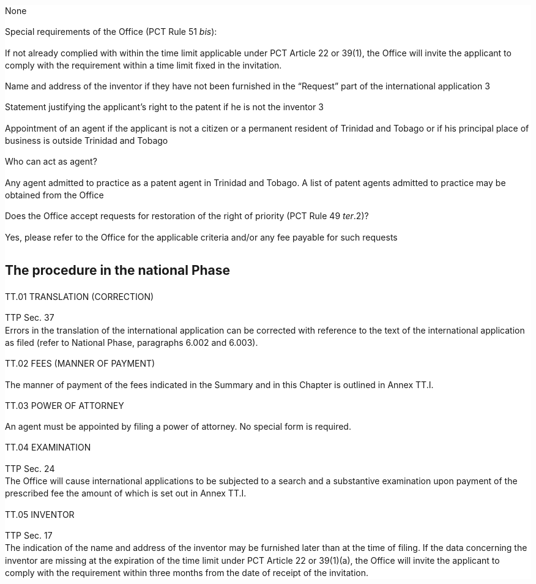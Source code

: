 None

Special requirements of the Office (PCT Rule 51 _bis_):

If not already complied with within the time limit applicable under PCT
Article 22 or 39(1), the Office will invite the applicant to comply with the
requirement within a time limit fixed in the invitation.

Name and address of the inventor if they have not been furnished in the
“Request” part of the international application 3

Statement justifying the applicant’s right to the patent if he is not the
inventor 3

Appointment of an agent if the applicant is not a citizen or a permanent
resident of Trinidad and Tobago or if his principal place of business is
outside Trinidad and Tobago

Who can act as agent?

Any agent admitted to practice as a patent agent in Trinidad and Tobago. A
list of patent agents admitted to practice may be obtained from the Office

Does the Office accept requests for restoration of the right of priority (PCT
Rule 49 _ter_.2)?

Yes, please refer to the Office for the applicable criteria and/or any fee
payable for such requests

##  The procedure in the national Phase

TT.01 TRANSLATION (CORRECTION)

TTP Sec. 37  
Errors in the translation of the international application can be corrected
with reference to the text of the international application as filed (refer to
National Phase, paragraphs 6.002 and 6.003).

TT.02 FEES (MANNER OF PAYMENT)

The manner of payment of the fees indicated in the Summary and in this Chapter
is outlined in Annex TT.I.

TT.03 POWER OF ATTORNEY

An agent must be appointed by filing a power of attorney. No special form is
required.

TT.04 EXAMINATION

TTP Sec. 24  
The Office will cause international applications to be subjected to a search
and a substantive examination upon payment of the prescribed fee the amount of
which is set out in Annex TT.I.

TT.05 INVENTOR

TTP Sec. 17  
The indication of the name and address of the inventor may be furnished later
than at the time of filing. If the data concerning the inventor are missing at
the expiration of the time limit under PCT Article 22 or 39(1)(a), the Office
will invite the applicant to comply with the requirement within three months
from the date of receipt of the invitation.
